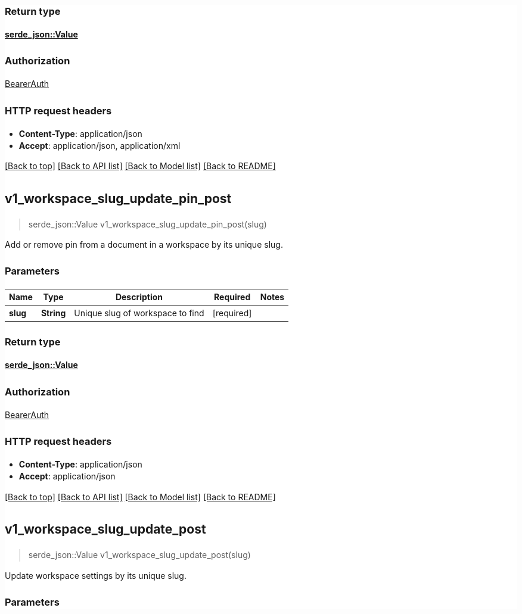 ### Return type

[**serde_json::Value**](serde_json::Value.md)

### Authorization

[BearerAuth](../README.md#BearerAuth)

### HTTP request headers

- **Content-Type**: application/json
- **Accept**: application/json, application/xml

[[Back to top]](#) [[Back to API list]](../README.md#documentation-for-api-endpoints) [[Back to Model list]](../README.md#documentation-for-models) [[Back to README]](../README.md)


## v1_workspace_slug_update_pin_post

> serde_json::Value v1_workspace_slug_update_pin_post(slug)


Add or remove pin from a document in a workspace by its unique slug.

### Parameters


Name | Type | Description  | Required | Notes
------------- | ------------- | ------------- | ------------- | -------------
**slug** | **String** | Unique slug of workspace to find | [required] |

### Return type

[**serde_json::Value**](serde_json::Value.md)

### Authorization

[BearerAuth](../README.md#BearerAuth)

### HTTP request headers

- **Content-Type**: application/json
- **Accept**: application/json

[[Back to top]](#) [[Back to API list]](../README.md#documentation-for-api-endpoints) [[Back to Model list]](../README.md#documentation-for-models) [[Back to README]](../README.md)


## v1_workspace_slug_update_post

> serde_json::Value v1_workspace_slug_update_post(slug)


Update workspace settings by its unique slug.

### Parameters

